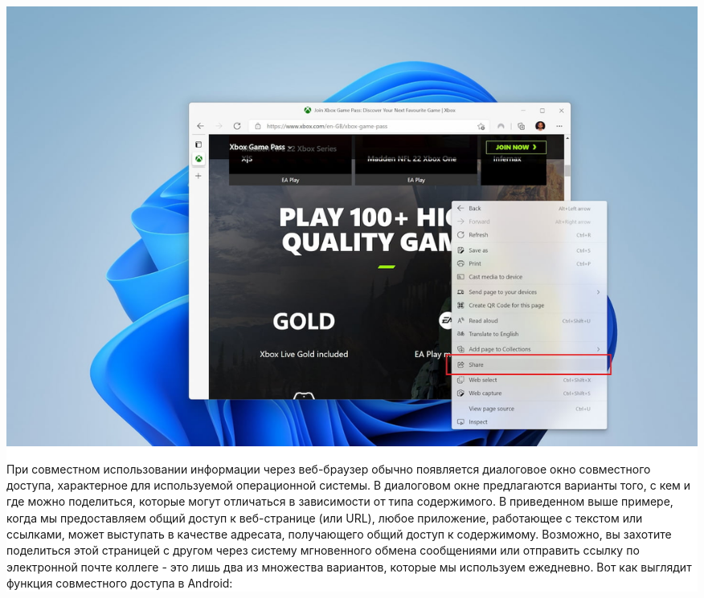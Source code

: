 ![Скриншот опции "Поделиться" в Microsoft Edge](_media/day-03/sharing-edge.jpg)

При совместном использовании информации через веб-браузер обычно появляется диалоговое окно совместного доступа, характерное для используемой операционной системы. В диалоговом окне предлагаются варианты того, с кем и где можно поделиться, которые могут отличаться в зависимости от типа содержимого. В приведенном выше примере, когда мы предоставляем общий доступ к веб-странице (или URL), любое приложение, работающее с текстом или ссылками, может выступать в качестве адресата, получающего общий доступ к содержимому. Возможно, вы захотите поделиться этой страницей с другом через систему мгновенного обмена сообщениями или отправить ссылку по электронной почте коллеге - это лишь два из множества вариантов, которые мы используем ежедневно. Вот как выглядит функция совместного доступа в Android:
